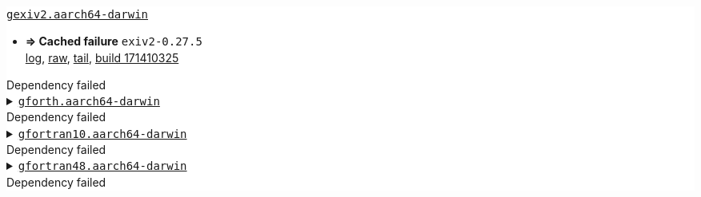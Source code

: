 <tt><a href='https://hydra.nixos.org/build/172394071'>gexiv2.aarch64-darwin</a></tt>
</summary>
<ul>
<li>
<b>=> Cached failure</b> <tt>exiv2-0.27.5</tt> <br /> <a href='https://hydra.nixos.org/build/172394071/nixlog/1'>log</a>, <a href='https://hydra.nixos.org/build/172394071/nixlog/1/raw'>raw</a>, <a href='https://hydra.nixos.org/build/172394071/nixlog/1/tail'>tail</a>, <a href='https://hydra.nixos.org/build/171410325'>build 171410325</a>
</li>
</ul>
</details>
</td>
<td>Dependency failed</td>
</tr>
<tr>
<td>
<details><summary>
<tt><a href='https://hydra.nixos.org/build/172375635'>gforth.aarch64-darwin</a></tt>
</summary></details>
</td>
<td>Dependency failed</td>
</tr>
<tr>
<td>
<details><summary>
<tt><a href='https://hydra.nixos.org/build/172376283'>gfortran10.aarch64-darwin</a></tt>
</summary></details>
</td>
<td>Dependency failed</td>
</tr>
<tr>
<td>
<details><summary>
<tt><a href='https://hydra.nixos.org/build/172397151'>gfortran48.aarch64-darwin</a></tt>
</summary></details>
</td>
<td>Dependency failed</td>
